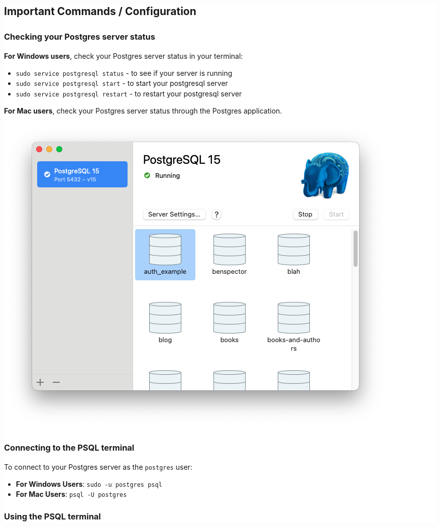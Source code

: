 ## Important Commands / Configuration

### Checking your Postgres server status
**For Windows users**, check your Postgres server status in your terminal:
- `sudo service postgresql status` - to see if your server is running 
- `sudo service postgresql start` - to start your postgresql server
- `sudo service postgresql restart` - to restart your postgresql server

**For Mac users**, check your Postgres server status through the Postgres application.

![Mac Postgres App](img/mac-postgres-setup.png)

### Connecting to the PSQL terminal

To connect to your Postgres server as the `postgres` user:
* **For Windows Users**: `sudo -u postgres psql`
* **For Mac Users**: `psql -U postgres`  

### Using the PSQL terminal

